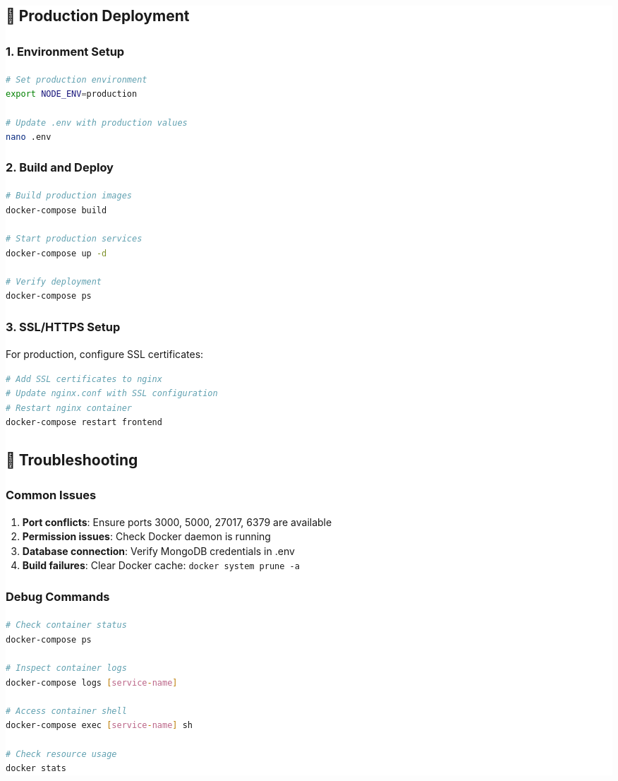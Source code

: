 ## 🚀 Production Deployment

### 1. Environment Setup

```bash
# Set production environment
export NODE_ENV=production

# Update .env with production values
nano .env
```

### 2. Build and Deploy

```bash
# Build production images
docker-compose build

# Start production services
docker-compose up -d

# Verify deployment
docker-compose ps
```

### 3. SSL/HTTPS Setup

For production, configure SSL certificates:

```bash
# Add SSL certificates to nginx
# Update nginx.conf with SSL configuration
# Restart nginx container
docker-compose restart frontend
```

## 🔧 Troubleshooting

### Common Issues

1. **Port conflicts**: Ensure ports 3000, 5000, 27017, 6379 are available
2. **Permission issues**: Check Docker daemon is running
3. **Database connection**: Verify MongoDB credentials in .env
4. **Build failures**: Clear Docker cache: `docker system prune -a`

### Debug Commands

```bash
# Check container status
docker-compose ps

# Inspect container logs
docker-compose logs [service-name]

# Access container shell
docker-compose exec [service-name] sh

# Check resource usage
docker stats
```
